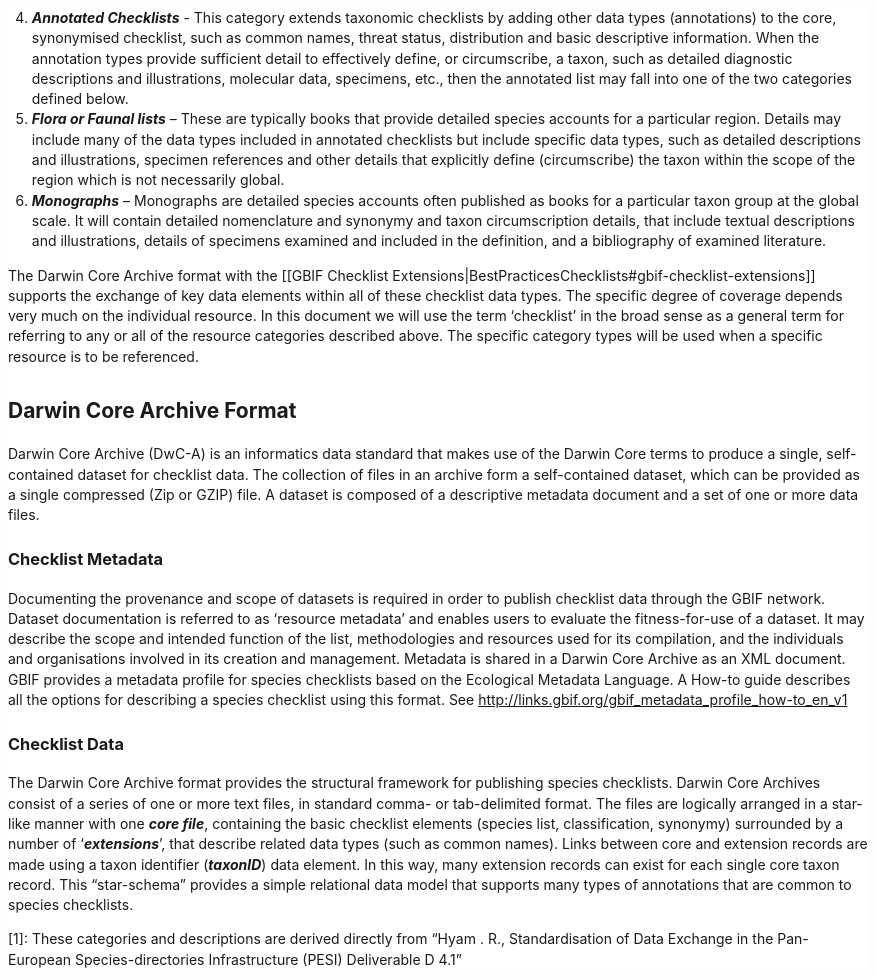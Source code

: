 4.  ***Annotated Checklists*** - This category extends taxonomic checklists by adding other data types (annotations) to the core, synonymised checklist, such as common names, threat status, distribution and basic descriptive information. When the annotation types provide sufficient detail to effectively define, or circumscribe, a taxon, such as detailed diagnostic descriptions and illustrations, molecular data, specimens, etc., then the annotated list may fall into one of the two categories defined below.
5.  ***Flora or Faunal lists*** – These are typically books that provide detailed species accounts for a particular region. Details may include many of the data types included in annotated checklists but include specific data types, such as detailed descriptions and illustrations, specimen references and other details that explicitly define (circumscribe) the taxon within the scope of the region which is not necessarily global.
6.  ***Monographs*** – Monographs are detailed species accounts often published as books for a particular taxon group at the global scale. It will contain detailed nomenclature and synonymy and taxon circumscription details, that include textual descriptions and illustrations, details of specimens examined and included in the definition, and a bibliography of examined literature.

The Darwin Core Archive format with the [[GBIF Checklist Extensions|BestPracticesChecklists#gbif-checklist-extensions]] supports the exchange of key data elements within all of these checklist data types. The specific degree of coverage depends very much on the individual resource. In this document we will use the term ‘checklist’ in the broad sense as a general term for referring to any or all of the resource categories described above. The specific category types will be used when a specific resource is to be referenced.

Darwin Core Archive Format
--------------------------

Darwin Core Archive (DwC-A) is an informatics data standard that makes use of the Darwin Core terms to produce a single, self-contained dataset for checklist data. The collection of files in an archive form a self-contained dataset, which can be provided as a single compressed (Zip or GZIP) file. A dataset is composed of a descriptive metadata document and a set of one or more data files.

### Checklist Metadata

Documenting the provenance and scope of datasets is required in order to publish checklist data through the GBIF network. Dataset documentation is referred to as ‘resource metadata’ and enables users to evaluate the fitness-for-use of a dataset. It may describe the scope and intended function of the list, methodologies and resources used for its compilation, and the individuals and organisations involved in its creation and management. Metadata is shared in a Darwin Core Archive as an XML document. GBIF provides a metadata profile for species checklists based on the Ecological Metadata Language. A How-to guide describes all the options for describing a species checklist using this format. See <http://links.gbif.org/gbif_metadata_profile_how-to_en_v1>

### Checklist Data

The Darwin Core Archive format provides the structural framework for publishing species checklists. Darwin Core Archives consist of a series of one or more text files, in standard comma- or tab-delimited format. The files are logically arranged in a star-like manner with one ***core file***, containing the basic checklist elements (species list, classification, synonymy) surrounded by a number of ‘***extensions***’, that describe related data types (such as common names). Links between core and extension records are made using a taxon identifier (***taxonID***) data element. In this way, many extension records can exist for each single core taxon record. This “star-schema” provides a simple relational data model that supports many types of annotations that are common to species checklists.


[1]: These categories and descriptions are derived directly from “Hyam . R., Standardisation of Data Exchange in the Pan-European Species-directories Infrastructure (PESI) Deliverable D 4.1”